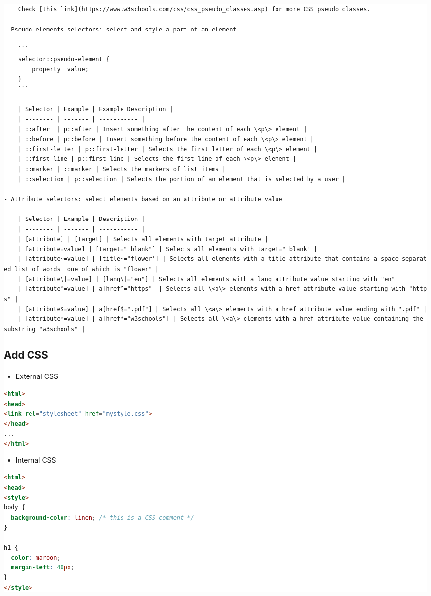         Check [this link](https://www.w3schools.com/css/css_pseudo_classes.asp) for more CSS pseudo classes.

    - Pseudo-elements selectors: select and style a part of an element

        ```
        selector::pseudo-element {
            property: value;
        }
        ```

        | Selector | Example | Example Description |
        | -------- | ------- | ----------- |
        | ::after  | p::after | Insert something after the content of each \<p\> element |
        | ::before | p::before | Insert something before the content of each \<p\> element |
        | ::first-letter | p::first-letter | Selects the first letter of each \<p\> element |
        | ::first-line | p::first-line | Selects the first line of each \<p\> element |
        | ::marker | ::marker | Selects the markers of list items |
        | ::selection | p::selection | Selects the portion of an element that is selected by a user |

    - Attribute selectors: select elements based on an attribute or attribute value

        | Selector | Example | Description |
        | -------- | ------- | ----------- |
        | [attribute] | [target] | Selects all elements with target attribute |
        | [attribute=value] | [target="_blank"] | Selects all elements with target="_blank" |
        | [attribute~=value] | [title~="flower"] | Selects all elements with a title attribute that contains a space-separated list of words, one of which is "flower" |
        | [attribute\|=value] | [lang\|="en"] | Selects all elements with a lang attribute value starting with "en" |
        | [attribute^=value] | a[href^="https"] | Selects all \<a\> elements with a href attribute value starting with "https" |
        | [attribute$=value] | a[href$=".pdf"] | Selects all \<a\> elements with a href attribute value ending with ".pdf" |
        | [attribute*=value] | a[href*="w3schools"] | Selects all \<a\> elements with a href attribute value containing the substring "w3schools" |

## Add CSS
- External CSS

```html
<html>
<head>
<link rel="stylesheet" href="mystyle.css">
</head>
...
</html>
```

- Internal CSS
```html
<html>
<head>
<style>
body {
  background-color: linen; /* this is a CSS comment */
}

h1 {
  color: maroon;
  margin-left: 40px;
}
</style>
```
